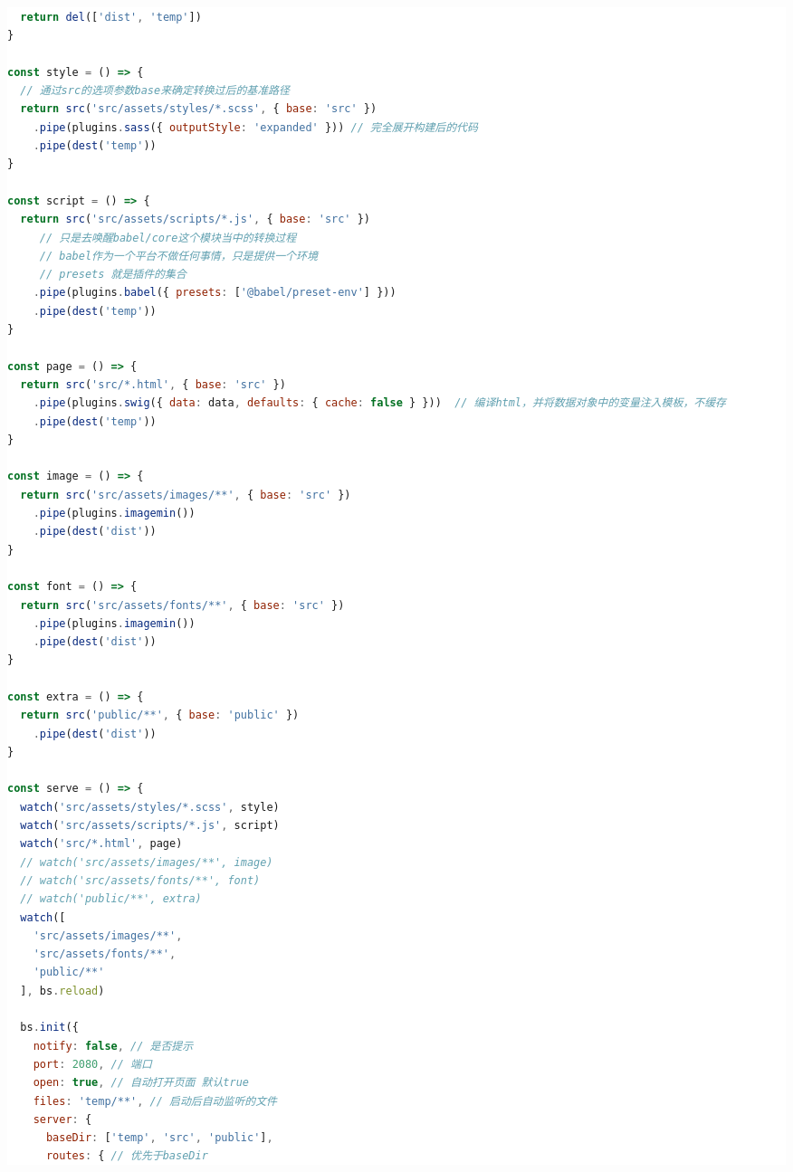 ```js
  return del(['dist', 'temp'])
}

const style = () => {
  // 通过src的选项参数base来确定转换过后的基准路径
  return src('src/assets/styles/*.scss', { base: 'src' })
    .pipe(plugins.sass({ outputStyle: 'expanded' })) // 完全展开构建后的代码
    .pipe(dest('temp'))
}

const script = () => {
  return src('src/assets/scripts/*.js', { base: 'src' })
     // 只是去唤醒babel/core这个模块当中的转换过程
     // babel作为一个平台不做任何事情，只是提供一个环境
     // presets 就是插件的集合
    .pipe(plugins.babel({ presets: ['@babel/preset-env'] }))
    .pipe(dest('temp'))
}

const page = () => {
  return src('src/*.html', { base: 'src' })
    .pipe(plugins.swig({ data: data, defaults: { cache: false } }))  // 编译html，并将数据对象中的变量注入模板，不缓存
    .pipe(dest('temp'))
}

const image = () => {
  return src('src/assets/images/**', { base: 'src' })
    .pipe(plugins.imagemin())
    .pipe(dest('dist'))
}

const font = () => {
  return src('src/assets/fonts/**', { base: 'src' })
    .pipe(plugins.imagemin())
    .pipe(dest('dist'))
}

const extra = () => {
  return src('public/**', { base: 'public' })
    .pipe(dest('dist'))
}

const serve = () => {
  watch('src/assets/styles/*.scss', style)
  watch('src/assets/scripts/*.js', script)
  watch('src/*.html', page)
  // watch('src/assets/images/**', image)
  // watch('src/assets/fonts/**', font)
  // watch('public/**', extra)
  watch([
    'src/assets/images/**',
    'src/assets/fonts/**',
    'public/**'
  ], bs.reload)

  bs.init({
    notify: false, // 是否提示
    port: 2080, // 端口
    open: true, // 自动打开页面 默认true
    files: 'temp/**', // 启动后自动监听的文件
    server: { 
      baseDir: ['temp', 'src', 'public'],
      routes: { // 优先于baseDir
```